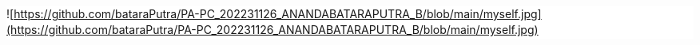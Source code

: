 ![https://github.com/bataraPutra/PA-PC_202231126_ANANDABATARAPUTRA_B/blob/main/myself.jpg](https://github.com/bataraPutra/PA-PC_202231126_ANANDABATARAPUTRA_B/blob/main/myself.jpg)
